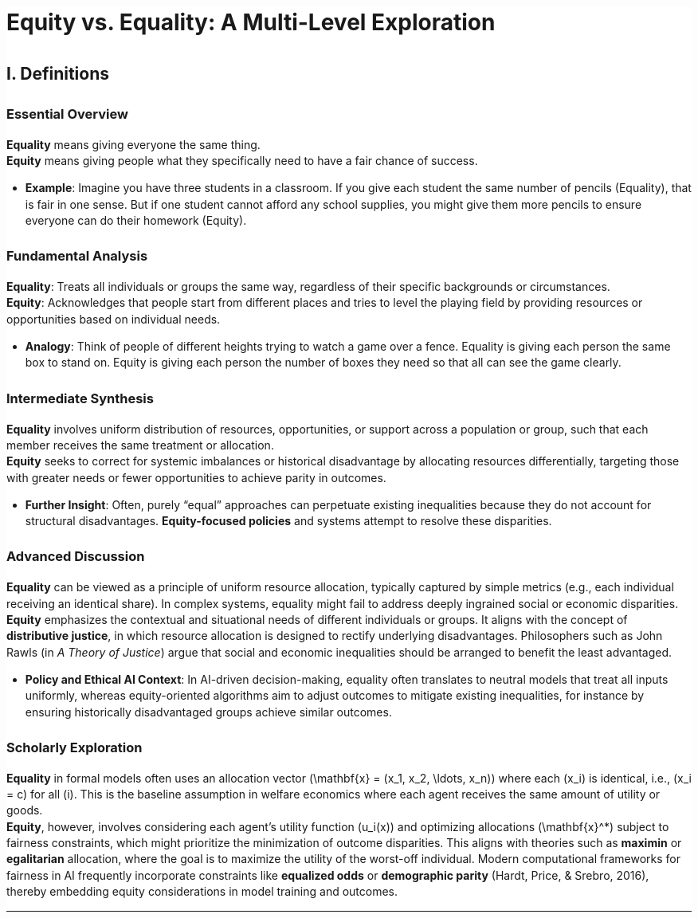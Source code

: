 # Equity vs. Equality: A Multi-Level Exploration

## I. Definitions 

### Essential Overview 
**Equality** means giving everyone the same thing.  
**Equity** means giving people what they specifically need to have a fair chance of success.

- **Example**: Imagine you have three students in a classroom. If you give each student the same number of pencils (Equality), that is fair in one sense. But if one student cannot afford any school supplies, you might give them more pencils to ensure everyone can do their homework (Equity).

### Fundamental Analysis
**Equality**: Treats all individuals or groups the same way, regardless of their specific backgrounds or circumstances.  
**Equity**: Acknowledges that people start from different places and tries to level the playing field by providing resources or opportunities based on individual needs.

- **Analogy**: Think of people of different heights trying to watch a game over a fence. Equality is giving each person the same box to stand on. Equity is giving each person the number of boxes they need so that all can see the game clearly.

### Intermediate Synthesis
**Equality** involves uniform distribution of resources, opportunities, or support across a population or group, such that each member receives the same treatment or allocation.  
**Equity** seeks to correct for systemic imbalances or historical disadvantage by allocating resources differentially, targeting those with greater needs or fewer opportunities to achieve parity in outcomes.

- **Further Insight**: Often, purely “equal” approaches can perpetuate existing inequalities because they do not account for structural disadvantages. **Equity-focused policies** and systems attempt to resolve these disparities.

### Advanced Discussion
**Equality** can be viewed as a principle of uniform resource allocation, typically captured by simple metrics (e.g., each individual receiving an identical share). In complex systems, equality might fail to address deeply ingrained social or economic disparities.  
**Equity** emphasizes the contextual and situational needs of different individuals or groups. It aligns with the concept of **distributive justice**, in which resource allocation is designed to rectify underlying disadvantages. Philosophers such as John Rawls (in *A Theory of Justice*) argue that social and economic inequalities should be arranged to benefit the least advantaged.  

- **Policy and Ethical AI Context**: In AI-driven decision-making, equality often translates to neutral models that treat all inputs uniformly, whereas equity-oriented algorithms aim to adjust outcomes to mitigate existing inequalities, for instance by ensuring historically disadvantaged groups achieve similar outcomes.

### Scholarly Exploration
**Equality** in formal models often uses an allocation vector \(\mathbf{x} = (x_1, x_2, \ldots, x_n)\) where each \(x_i\) is identical, i.e., \(x_i = c\) for all \(i\). This is the baseline assumption in welfare economics where each agent receives the same amount of utility or goods.  
**Equity**, however, involves considering each agent’s utility function \(u_i(x)\) and optimizing allocations \(\mathbf{x}^*\) subject to fairness constraints, which might prioritize the minimization of outcome disparities. This aligns with theories such as **maximin** or **egalitarian** allocation, where the goal is to maximize the utility of the worst-off individual. Modern computational frameworks for fairness in AI frequently incorporate constraints like **equalized odds** or **demographic parity** (Hardt, Price, & Srebro, 2016), thereby embedding equity considerations in model training and outcomes.

---